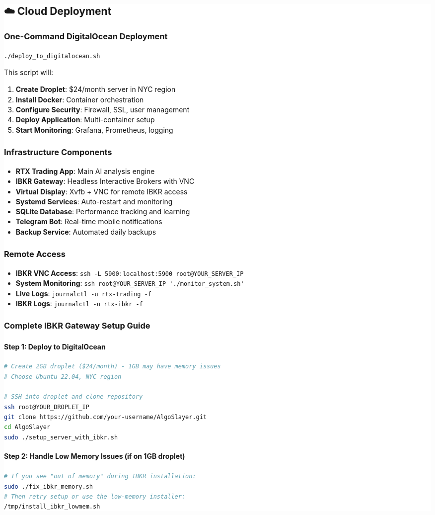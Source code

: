 ## ☁️ Cloud Deployment

### One-Command DigitalOcean Deployment

```bash
./deploy_to_digitalocean.sh
```

This script will:
1. **Create Droplet**: $24/month server in NYC region
2. **Install Docker**: Container orchestration
3. **Configure Security**: Firewall, SSL, user management
4. **Deploy Application**: Multi-container setup
5. **Start Monitoring**: Grafana, Prometheus, logging

### Infrastructure Components
- **RTX Trading App**: Main AI analysis engine
- **IBKR Gateway**: Headless Interactive Brokers with VNC
- **Virtual Display**: Xvfb + VNC for remote IBKR access
- **Systemd Services**: Auto-restart and monitoring
- **SQLite Database**: Performance tracking and learning
- **Telegram Bot**: Real-time mobile notifications
- **Backup Service**: Automated daily backups

### Remote Access
- **IBKR VNC Access**: `ssh -L 5900:localhost:5900 root@YOUR_SERVER_IP`
- **System Monitoring**: `ssh root@YOUR_SERVER_IP './monitor_system.sh'`
- **Live Logs**: `journalctl -u rtx-trading -f`
- **IBKR Logs**: `journalctl -u rtx-ibkr -f`

### Complete IBKR Gateway Setup Guide

#### Step 1: Deploy to DigitalOcean
```bash
# Create 2GB droplet ($24/month) - 1GB may have memory issues
# Choose Ubuntu 22.04, NYC region

# SSH into droplet and clone repository
ssh root@YOUR_DROPLET_IP
git clone https://github.com/your-username/AlgoSlayer.git
cd AlgoSlayer
sudo ./setup_server_with_ibkr.sh
```

#### Step 2: Handle Low Memory Issues (if on 1GB droplet)
```bash
# If you see "out of memory" during IBKR installation:
sudo ./fix_ibkr_memory.sh
# Then retry setup or use the low-memory installer:
/tmp/install_ibkr_lowmem.sh
```
